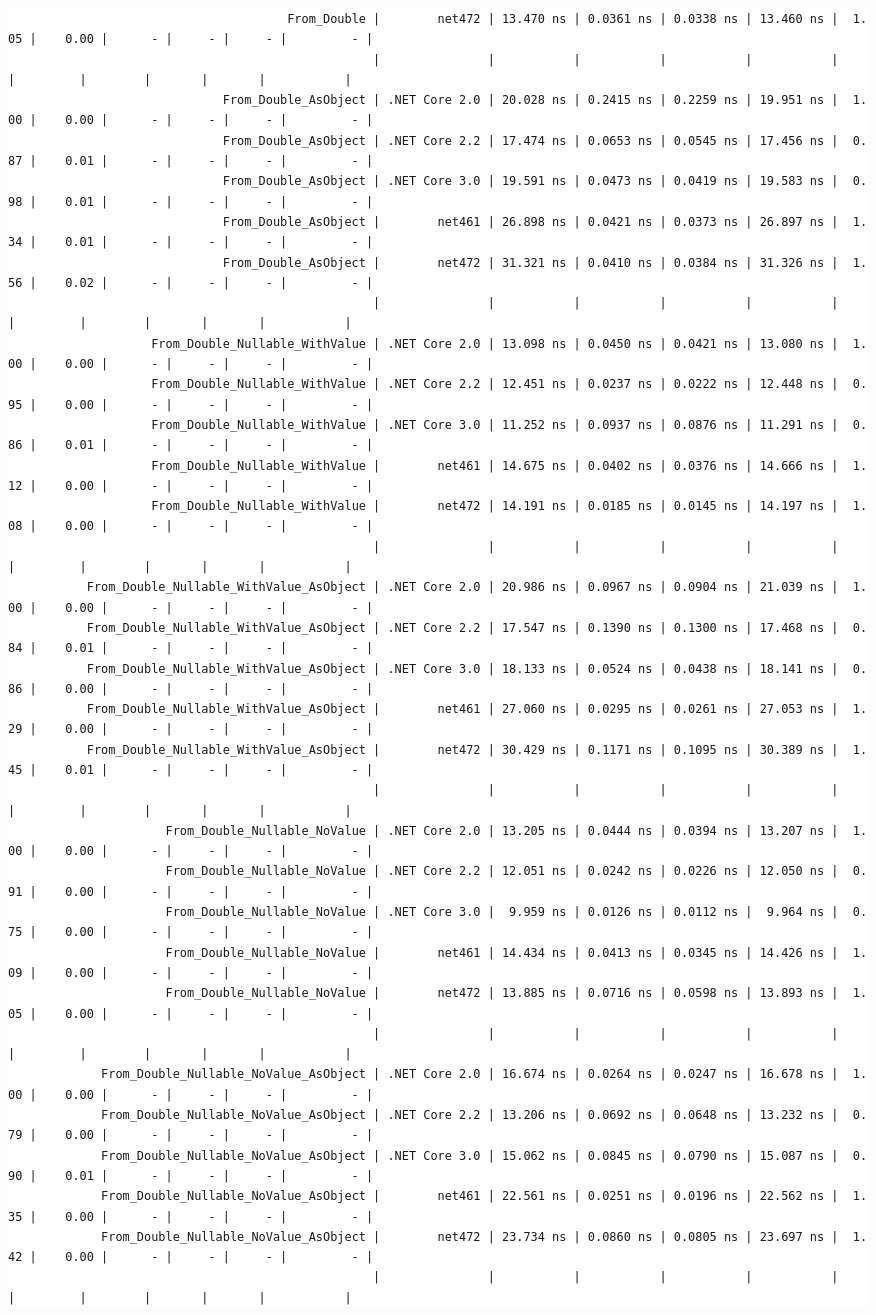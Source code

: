                                            From_Double |        net472 | 13.470 ns | 0.0361 ns | 0.0338 ns | 13.460 ns |  1.05 |    0.00 |      - |     - |     - |         - |
                                                       |               |           |           |           |           |       |         |        |       |       |           |
                                  From_Double_AsObject | .NET Core 2.0 | 20.028 ns | 0.2415 ns | 0.2259 ns | 19.951 ns |  1.00 |    0.00 |      - |     - |     - |         - |
                                  From_Double_AsObject | .NET Core 2.2 | 17.474 ns | 0.0653 ns | 0.0545 ns | 17.456 ns |  0.87 |    0.01 |      - |     - |     - |         - |
                                  From_Double_AsObject | .NET Core 3.0 | 19.591 ns | 0.0473 ns | 0.0419 ns | 19.583 ns |  0.98 |    0.01 |      - |     - |     - |         - |
                                  From_Double_AsObject |        net461 | 26.898 ns | 0.0421 ns | 0.0373 ns | 26.897 ns |  1.34 |    0.01 |      - |     - |     - |         - |
                                  From_Double_AsObject |        net472 | 31.321 ns | 0.0410 ns | 0.0384 ns | 31.326 ns |  1.56 |    0.02 |      - |     - |     - |         - |
                                                       |               |           |           |           |           |       |         |        |       |       |           |
                        From_Double_Nullable_WithValue | .NET Core 2.0 | 13.098 ns | 0.0450 ns | 0.0421 ns | 13.080 ns |  1.00 |    0.00 |      - |     - |     - |         - |
                        From_Double_Nullable_WithValue | .NET Core 2.2 | 12.451 ns | 0.0237 ns | 0.0222 ns | 12.448 ns |  0.95 |    0.00 |      - |     - |     - |         - |
                        From_Double_Nullable_WithValue | .NET Core 3.0 | 11.252 ns | 0.0937 ns | 0.0876 ns | 11.291 ns |  0.86 |    0.01 |      - |     - |     - |         - |
                        From_Double_Nullable_WithValue |        net461 | 14.675 ns | 0.0402 ns | 0.0376 ns | 14.666 ns |  1.12 |    0.00 |      - |     - |     - |         - |
                        From_Double_Nullable_WithValue |        net472 | 14.191 ns | 0.0185 ns | 0.0145 ns | 14.197 ns |  1.08 |    0.00 |      - |     - |     - |         - |
                                                       |               |           |           |           |           |       |         |        |       |       |           |
               From_Double_Nullable_WithValue_AsObject | .NET Core 2.0 | 20.986 ns | 0.0967 ns | 0.0904 ns | 21.039 ns |  1.00 |    0.00 |      - |     - |     - |         - |
               From_Double_Nullable_WithValue_AsObject | .NET Core 2.2 | 17.547 ns | 0.1390 ns | 0.1300 ns | 17.468 ns |  0.84 |    0.01 |      - |     - |     - |         - |
               From_Double_Nullable_WithValue_AsObject | .NET Core 3.0 | 18.133 ns | 0.0524 ns | 0.0438 ns | 18.141 ns |  0.86 |    0.00 |      - |     - |     - |         - |
               From_Double_Nullable_WithValue_AsObject |        net461 | 27.060 ns | 0.0295 ns | 0.0261 ns | 27.053 ns |  1.29 |    0.00 |      - |     - |     - |         - |
               From_Double_Nullable_WithValue_AsObject |        net472 | 30.429 ns | 0.1171 ns | 0.1095 ns | 30.389 ns |  1.45 |    0.01 |      - |     - |     - |         - |
                                                       |               |           |           |           |           |       |         |        |       |       |           |
                          From_Double_Nullable_NoValue | .NET Core 2.0 | 13.205 ns | 0.0444 ns | 0.0394 ns | 13.207 ns |  1.00 |    0.00 |      - |     - |     - |         - |
                          From_Double_Nullable_NoValue | .NET Core 2.2 | 12.051 ns | 0.0242 ns | 0.0226 ns | 12.050 ns |  0.91 |    0.00 |      - |     - |     - |         - |
                          From_Double_Nullable_NoValue | .NET Core 3.0 |  9.959 ns | 0.0126 ns | 0.0112 ns |  9.964 ns |  0.75 |    0.00 |      - |     - |     - |         - |
                          From_Double_Nullable_NoValue |        net461 | 14.434 ns | 0.0413 ns | 0.0345 ns | 14.426 ns |  1.09 |    0.00 |      - |     - |     - |         - |
                          From_Double_Nullable_NoValue |        net472 | 13.885 ns | 0.0716 ns | 0.0598 ns | 13.893 ns |  1.05 |    0.00 |      - |     - |     - |         - |
                                                       |               |           |           |           |           |       |         |        |       |       |           |
                 From_Double_Nullable_NoValue_AsObject | .NET Core 2.0 | 16.674 ns | 0.0264 ns | 0.0247 ns | 16.678 ns |  1.00 |    0.00 |      - |     - |     - |         - |
                 From_Double_Nullable_NoValue_AsObject | .NET Core 2.2 | 13.206 ns | 0.0692 ns | 0.0648 ns | 13.232 ns |  0.79 |    0.00 |      - |     - |     - |         - |
                 From_Double_Nullable_NoValue_AsObject | .NET Core 3.0 | 15.062 ns | 0.0845 ns | 0.0790 ns | 15.087 ns |  0.90 |    0.01 |      - |     - |     - |         - |
                 From_Double_Nullable_NoValue_AsObject |        net461 | 22.561 ns | 0.0251 ns | 0.0196 ns | 22.562 ns |  1.35 |    0.00 |      - |     - |     - |         - |
                 From_Double_Nullable_NoValue_AsObject |        net472 | 23.734 ns | 0.0860 ns | 0.0805 ns | 23.697 ns |  1.42 |    0.00 |      - |     - |     - |         - |
                                                       |               |           |           |           |           |       |         |        |       |       |           |
